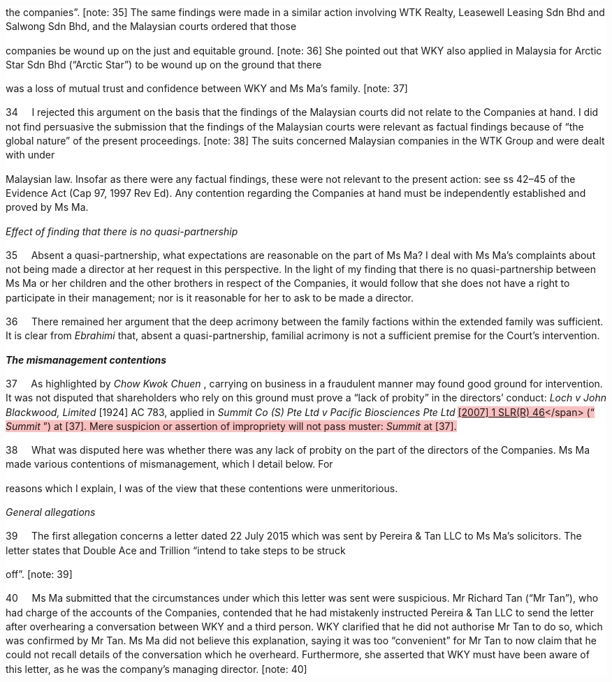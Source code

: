 the companies”. [note: 35] The same findings were made in a similar action involving WTK Realty, Leasewell Leasing Sdn Bhd and Salwong Sdn Bhd, and the Malaysian courts ordered that those 

companies be wound up on the just and equitable ground. [note: 36] She pointed out that WKY also applied in Malaysia for Arctic Star Sdn Bhd (“Arctic Star”) to be wound up on the ground that there 

was a loss of mutual trust and confidence between WKY and Ms Ma’s family. [note: 37] 

34     I rejected this argument on the basis that the findings of the Malaysian courts did not relate to the Companies at hand. I did not find persuasive the submission that the findings of the Malaysian courts were relevant as factual findings because of “the global nature” of the present proceedings. [note: 38] The suits concerned Malaysian companies in the WTK Group and were dealt with under 

Malaysian law. Insofar as there were any factual findings, these were not relevant to the present action: see ss 42–45 of the Evidence Act (Cap 97, 1997 Rev Ed). Any contention regarding the Companies at hand must be independently established and proved by Ms Ma. 

_Effect of finding that there is no quasi-partnership_ 

35     Absent a quasi-partnership, what expectations are reasonable on the part of Ms Ma? I deal with Ms Ma’s complaints about not being made a director at her request in this perspective. In the light of my finding that there is no quasi-partnership between Ms Ma or her children and the other brothers in respect of the Companies, it would follow that she does not have a right to participate in their management; nor is it reasonable for her to ask to be made a director. 

36     There remained her argument that the deep acrimony between the family factions within the extended family was sufficient. It is clear from _Ebrahimi_ that, absent a quasi-partnership, familial acrimony is not a sufficient premise for the Court’s intervention. 

**_The mismanagement contentions_** 

37     As highlighted by _Chow Kwok Chuen_ , carrying on business in a fraudulent manner may found good ground for intervention. It was not disputed that shareholders who rely on this ground must prove a “lack of probity” in the directors’ conduct: _Loch v John Blackwood, Limited_ [1924] AC 783, applied in _Summit Co (S) Pte Ltd v Pacific Biosciences Pte Ltd_ <span style="background-color: #FAC0C0">[[2007] 1 SLR(R) 46]("https://www.open.gov.sg")</span> (“ _Summit_ ”) at [37]. Mere suspicion or assertion of impropriety will not pass muster: _Summit_ at [37]. 

38     What was disputed here was whether there was any lack of probity on the part of the directors of the Companies. Ms Ma made various contentions of mismanagement, which I detail below. For 


reasons which I explain, I was of the view that these contentions were unmeritorious. 

_General allegations_ 

39     The first allegation concerns a letter dated 22 July 2015 which was sent by Pereira & Tan LLC to Ms Ma’s solicitors. The letter states that Double Ace and Trillion “intend to take steps to be struck 

off”. [note: 39] 

40     Ms Ma submitted that the circumstances under which this letter was sent were suspicious. Mr Richard Tan (“Mr Tan”), who had charge of the accounts of the Companies, contended that he had mistakenly instructed Pereira & Tan LLC to send the letter after overhearing a conversation between WKY and a third person. WKY clarified that he did not authorise Mr Tan to do so, which was confirmed by Mr Tan. Ms Ma did not believe this explanation, saying it was too “convenient” for Mr Tan to now claim that he could not recall details of the conversation which he overheard. Furthermore, she asserted that WKY must have been aware of this letter, as he was the company’s managing director. [note: 40] 
